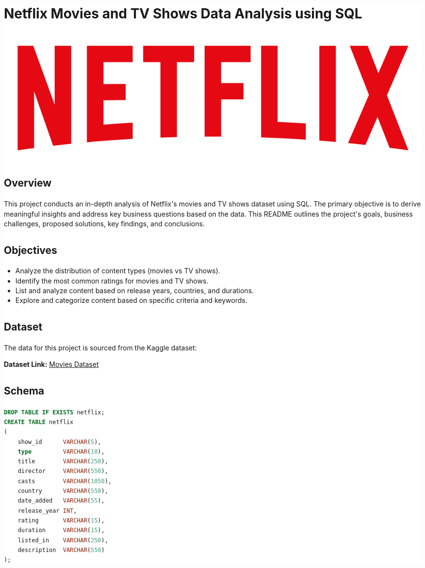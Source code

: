 # Netflix Movies and TV Shows Data Analysis using SQL

![Netflix Logo](https://github.com/Yashchand27/Netflix_sql_project/blob/main/logo.png)

## Overview
This project conducts an in-depth analysis of Netflix's movies and TV shows dataset using SQL. The primary objective is to derive meaningful insights and address key business questions based on the data. This README outlines the project's goals, business challenges, proposed solutions, key findings, and conclusions.

## Objectives
- Analyze the distribution of content types (movies vs TV shows).
- Identify the most common ratings for movies and TV shows.
- List and analyze content based on release years, countries, and durations.
- Explore and categorize content based on specific criteria and keywords.

## Dataset
The data for this project is sourced from the Kaggle dataset:

**Dataset Link:** [Movies Dataset](https://www.kaggle.com/datasets)

## Schema
```sql
DROP TABLE IF EXISTS netflix;
CREATE TABLE netflix
(
    show_id      VARCHAR(5),
    type         VARCHAR(10),
    title        VARCHAR(250),
    director     VARCHAR(550),
    casts        VARCHAR(1050),
    country      VARCHAR(550),
    date_added   VARCHAR(55),
    release_year INT,
    rating       VARCHAR(15),
    duration     VARCHAR(15),
    listed_in    VARCHAR(250),
    description  VARCHAR(550)
);
```
